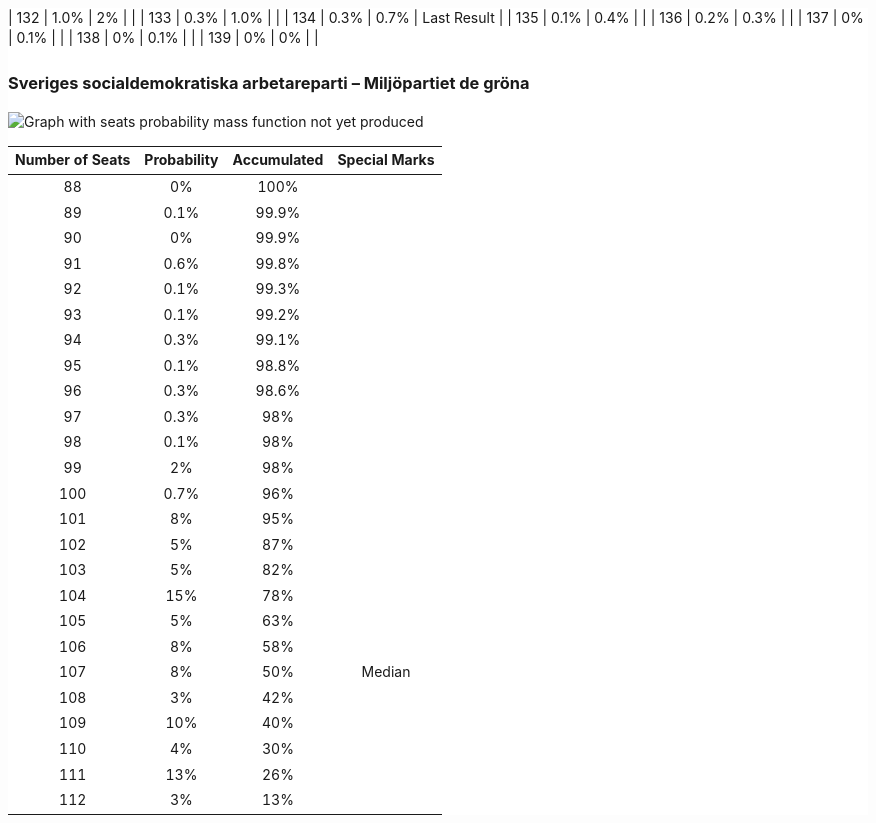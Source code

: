 | 132 | 1.0% | 2% |  |
| 133 | 0.3% | 1.0% |  |
| 134 | 0.3% | 0.7% | Last Result |
| 135 | 0.1% | 0.4% |  |
| 136 | 0.2% | 0.3% |  |
| 137 | 0% | 0.1% |  |
| 138 | 0% | 0.1% |  |
| 139 | 0% | 0% |  |

### Sveriges socialdemokratiska arbetareparti – Miljöpartiet de gröna

![Graph with seats probability mass function not yet produced](2018-09-07-Inizio-coalitions-seats-pmf-s–mp.png "Seats Probability Mass Function")

| Number of Seats | Probability | Accumulated | Special Marks |
|:---------------:|:-----------:|:-----------:|:-------------:|
| 88 | 0% | 100% |  |
| 89 | 0.1% | 99.9% |  |
| 90 | 0% | 99.9% |  |
| 91 | 0.6% | 99.8% |  |
| 92 | 0.1% | 99.3% |  |
| 93 | 0.1% | 99.2% |  |
| 94 | 0.3% | 99.1% |  |
| 95 | 0.1% | 98.8% |  |
| 96 | 0.3% | 98.6% |  |
| 97 | 0.3% | 98% |  |
| 98 | 0.1% | 98% |  |
| 99 | 2% | 98% |  |
| 100 | 0.7% | 96% |  |
| 101 | 8% | 95% |  |
| 102 | 5% | 87% |  |
| 103 | 5% | 82% |  |
| 104 | 15% | 78% |  |
| 105 | 5% | 63% |  |
| 106 | 8% | 58% |  |
| 107 | 8% | 50% | Median |
| 108 | 3% | 42% |  |
| 109 | 10% | 40% |  |
| 110 | 4% | 30% |  |
| 111 | 13% | 26% |  |
| 112 | 3% | 13% |  |